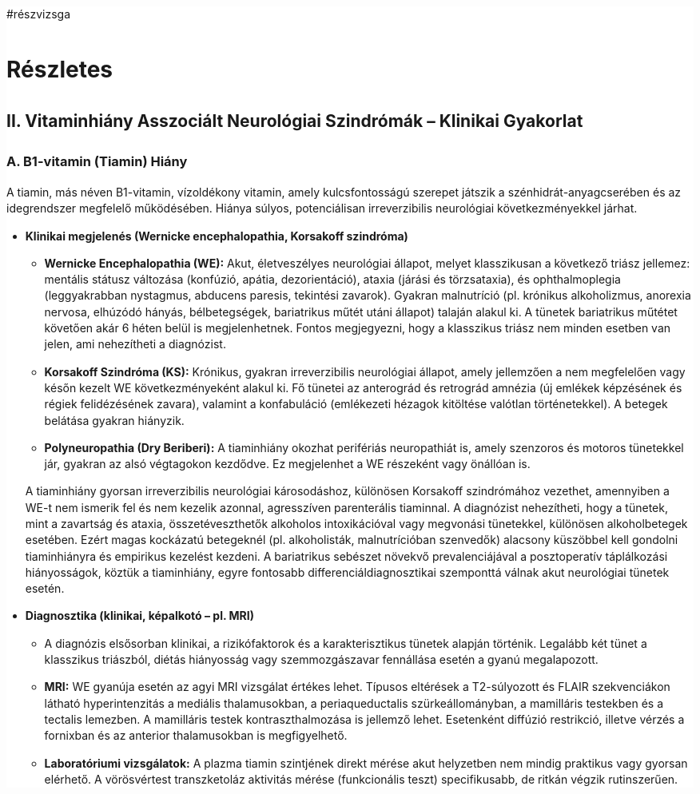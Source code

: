 #részvizsga 
# Részletes
## II. Vitaminhiány Asszociált Neurológiai Szindrómák – Klinikai Gyakorlat

### A. B1-vitamin (Tiamin) Hiány

A tiamin, más néven B1-vitamin, vízoldékony vitamin, amely kulcsfontosságú szerepet játszik a szénhidrát-anyagcserében és az idegrendszer megfelelő működésében. Hiánya súlyos, potenciálisan irreverzibilis neurológiai következményekkel járhat.

- **Klinikai megjelenés (Wernicke encephalopathia, Korsakoff szindróma)**
    
    - **Wernicke Encephalopathia (WE):** Akut, életveszélyes neurológiai állapot, melyet klasszikusan a következő triász jellemez: mentális státusz változása (konfúzió, apátia, dezorientáció), ataxia (járási és törzsataxia), és ophthalmoplegia (leggyakrabban nystagmus, abducens paresis, tekintési zavarok). Gyakran malnutríció (pl. krónikus alkoholizmus, anorexia nervosa, elhúzódó hányás, bélbetegségek, bariatrikus műtét utáni állapot) talaján alakul ki. A tünetek bariatrikus műtétet követően akár 6 héten belül is megjelenhetnek. Fontos megjegyezni, hogy a klasszikus triász nem minden esetben van jelen, ami nehezítheti a diagnózist.  
        
    - **Korsakoff Szindróma (KS):** Krónikus, gyakran irreverzibilis neurológiai állapot, amely jellemzően a nem megfelelően vagy későn kezelt WE következményeként alakul ki. Fő tünetei az anterográd és retrográd amnézia (új emlékek képzésének és régiek felidézésének zavara), valamint a konfabuláció (emlékezeti hézagok kitöltése valótlan történetekkel). A betegek belátása gyakran hiányzik.  
        
    - **Polyneuropathia (Dry Beriberi):** A tiaminhiány okozhat perifériás neuropathiát is, amely szenzoros és motoros tünetekkel jár, gyakran az alsó végtagokon kezdődve. Ez megjelenhet a WE részeként vagy önállóan is.  
        
    
    A tiaminhiány gyorsan irreverzibilis neurológiai károsodáshoz, különösen Korsakoff szindrómához vezethet, amennyiben a WE-t nem ismerik fel és nem kezelik azonnal, agresszíven parenterális tiaminnal. A diagnózist nehezítheti, hogy a tünetek, mint a zavartság és ataxia, összetéveszthetők alkoholos intoxikációval vagy megvonási tünetekkel, különösen alkoholbetegek esetében. Ezért magas kockázatú betegeknél (pl. alkoholisták, malnutrícióban szenvedők) alacsony küszöbbel kell gondolni tiaminhiányra és empirikus kezelést kezdeni. A bariatrikus sebészet növekvő prevalenciájával a posztoperatív táplálkozási hiányosságok, köztük a tiaminhiány, egyre fontosabb differenciáldiagnosztikai szemponttá válnak akut neurológiai tünetek esetén.  
    
- **Diagnosztika (klinikai, képalkotó – pl. MRI)**
    
    - A diagnózis elsősorban klinikai, a rizikófaktorok és a karakterisztikus tünetek alapján történik. Legalább két tünet a klasszikus triászból, diétás hiányosság vagy szemmozgászavar fennállása esetén a gyanú megalapozott.
    - **MRI:** WE gyanúja esetén az agyi MRI vizsgálat értékes lehet. Típusos eltérések a T2-súlyozott és FLAIR szekvenciákon látható hyperintenzitás a mediális thalamusokban, a periaqueductalis szürkeállományban, a mamilláris testekben és a tectalis lemezben. A mamilláris testek kontraszthalmozása is jellemző lehet. Esetenként diffúzió restrikció, illetve vérzés a fornixban és az anterior thalamusokban is megfigyelhető.  
        
    - **Laboratóriumi vizsgálatok:** A plazma tiamin szintjének direkt mérése akut helyzetben nem mindig praktikus vagy gyorsan elérhető. A vörösvértest transzketoláz aktivitás mérése (funkcionális teszt) specifikusabb, de ritkán végzik rutinszerűen.  
        